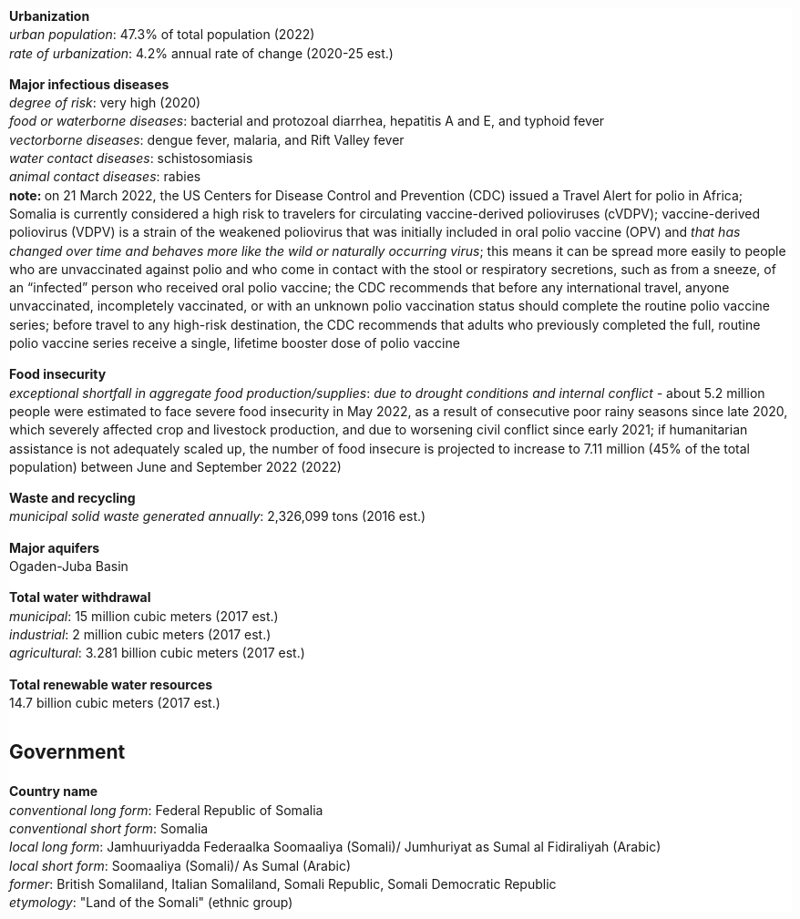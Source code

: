 **Urbanization**<br>
_urban population_: 47.3% of total population (2022)<br>
_rate of urbanization_: 4.2% annual rate of change (2020-25 est.)<br>

**Major infectious diseases**<br>
_degree of risk_: very high (2020)<br>
_food or waterborne diseases_: bacterial and protozoal diarrhea, hepatitis A and E, and typhoid fever<br>
_vectorborne diseases_: dengue fever, malaria, and Rift Valley fever<br>
_water contact diseases_: schistosomiasis<br>
_animal contact diseases_: rabies<br>
<strong>note: </strong>on 21 March 2022, the US Centers for Disease Control and Prevention (CDC) issued a Travel Alert for polio in Africa; Somalia is currently considered a high risk to travelers for circulating vaccine-derived polioviruses (cVDPV); vaccine-derived poliovirus (VDPV) is a strain of the weakened poliovirus that was initially included in oral polio vaccine (OPV) and <em>that has changed over time and behaves more like the wild or naturally occurring virus</em>; this means it can be spread more easily to people who are unvaccinated against polio and who come in contact with the stool or respiratory secretions, such as from a sneeze, of an “infected” person who received oral polio vaccine; the CDC recommends that before any international travel, anyone unvaccinated, incompletely vaccinated, or with an unknown polio vaccination status should complete the routine polio vaccine series; before travel to any high-risk destination, the CDC recommends that adults who previously completed the full, routine polio vaccine series receive a single, lifetime booster dose of polio vaccine<br>

**Food insecurity**<br>
_exceptional shortfall in aggregate food production/supplies_: <em>due to drought conditions and internal conflict -</em> about 5.2 million people were estimated to face severe food insecurity in May 2022, as a result of consecutive poor rainy seasons since late 2020, which severely affected crop and livestock production, and due to worsening civil conflict since early 2021; if humanitarian assistance is not adequately scaled up, the number of food insecure is projected to increase to 7.11 million (45% of the total population) between June and September 2022 (2022)<br>

**Waste and recycling**<br>
_municipal solid waste generated annually_: 2,326,099 tons (2016 est.)<br>

**Major aquifers**<br>
Ogaden-Juba Basin<br>

**Total water withdrawal**<br>
_municipal_: 15 million cubic meters (2017 est.)<br>
_industrial_: 2 million cubic meters (2017 est.)<br>
_agricultural_: 3.281 billion cubic meters (2017 est.)<br>

**Total renewable water resources**<br>
14.7 billion cubic meters (2017 est.)<br>

## Government

**Country name**<br>
_conventional long form_: Federal Republic of Somalia<br>
_conventional short form_: Somalia<br>
_local long form_: Jamhuuriyadda Federaalka Soomaaliya (Somali)/ Jumhuriyat as Sumal al Fidiraliyah (Arabic)<br>
_local short form_: Soomaaliya (Somali)/ As Sumal (Arabic)<br>
_former_: British Somaliland, Italian Somaliland, Somali Republic, Somali Democratic Republic<br>
_etymology_: "Land of the Somali" (ethnic group)<br>

